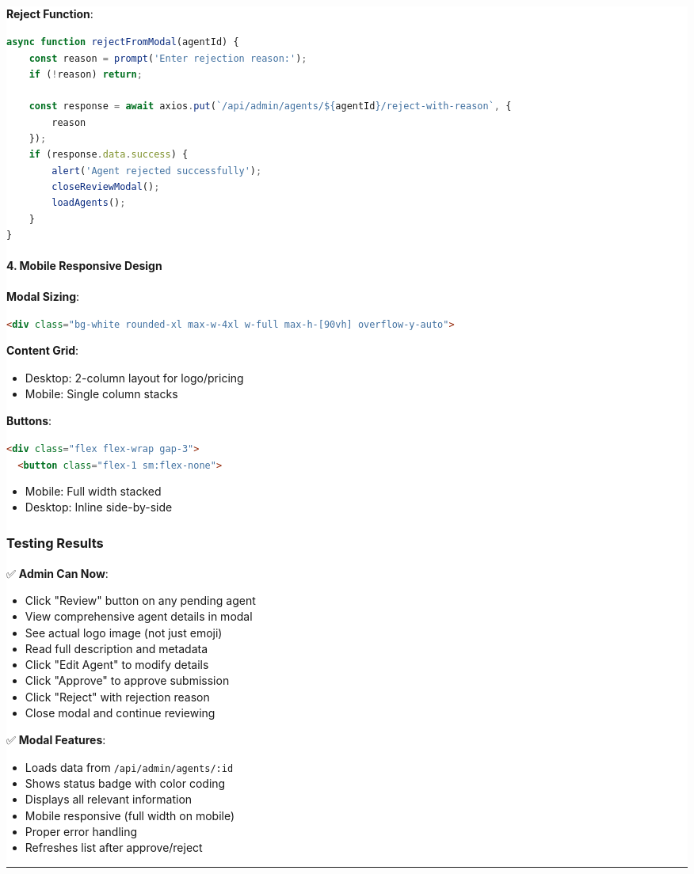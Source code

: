 **Reject Function**:
```javascript
async function rejectFromModal(agentId) {
    const reason = prompt('Enter rejection reason:');
    if (!reason) return;
    
    const response = await axios.put(`/api/admin/agents/${agentId}/reject-with-reason`, {
        reason
    });
    if (response.data.success) {
        alert('Agent rejected successfully');
        closeReviewModal();
        loadAgents();
    }
}
```

#### 4. Mobile Responsive Design

**Modal Sizing**:
```html
<div class="bg-white rounded-xl max-w-4xl w-full max-h-[90vh] overflow-y-auto">
```

**Content Grid**:
- Desktop: 2-column layout for logo/pricing
- Mobile: Single column stacks

**Buttons**:
```html
<div class="flex flex-wrap gap-3">
  <button class="flex-1 sm:flex-none">
```
- Mobile: Full width stacked
- Desktop: Inline side-by-side

### Testing Results

✅ **Admin Can Now**:
- Click "Review" button on any pending agent
- View comprehensive agent details in modal
- See actual logo image (not just emoji)
- Read full description and metadata
- Click "Edit Agent" to modify details
- Click "Approve" to approve submission
- Click "Reject" with rejection reason
- Close modal and continue reviewing

✅ **Modal Features**:
- Loads data from `/api/admin/agents/:id`
- Shows status badge with color coding
- Displays all relevant information
- Mobile responsive (full width on mobile)
- Proper error handling
- Refreshes list after approve/reject

---